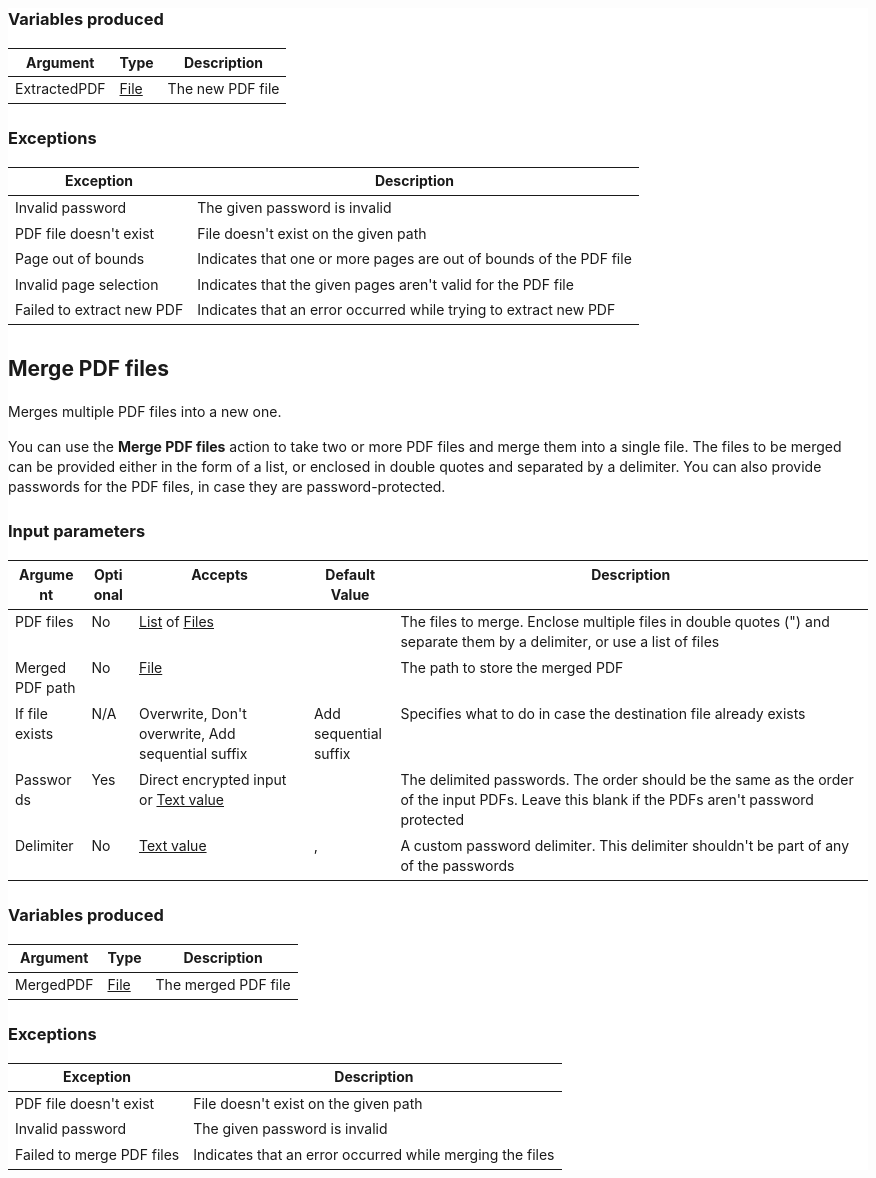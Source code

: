 ### Variables produced

|Argument|Type|Description|
|-----|-----|-----|
|ExtractedPDF|[File](../variable-data-types.md#files-and-folders)|The new PDF file|

### <a name="extractpages_onerror"></a> Exceptions

|Exception|Description|
|-----|-----|
|Invalid password|The given password is invalid|
|PDF file doesn't exist|File doesn't exist on the given path|
|Page out of bounds|Indicates that one or more pages are out of bounds of the PDF file|
|Invalid page selection|Indicates that the given pages aren't valid for the PDF file|
|Failed to extract new PDF |Indicates that an error occurred while trying to extract new PDF |

## <a name="mergefiles"></a> Merge PDF files

Merges multiple PDF files into a new one.

You can use the **Merge PDF files** action to take two or more PDF files and merge them into a single file. The files to be merged can be provided either in the form of a list, or enclosed in double quotes and separated by a delimiter. You can also provide passwords for the PDF files, in case they are password-protected.

### Input parameters

|Argument|Optional|Accepts|Default Value|Description|
|-----|-----|-----|-----|-----|
|PDF files|No|[List](../variable-data-types.md#list) of [Files](../variable-data-types.md#files-and-folders)||The files to merge. Enclose multiple files in double quotes (") and separate them by a delimiter, or use a list of files|
|Merged PDF path|No|[File](../variable-data-types.md#files-and-folders)||The path to store the merged PDF|
|If file exists|N/A|Overwrite, Don't overwrite, Add sequential suffix|Add sequential suffix|Specifies what to do in case the destination file already exists|
|Passwords|Yes|Direct encrypted input or [Text value](../variable-data-types.md#text-value)||The delimited passwords. The order should be the same as the order of the input PDFs. Leave this blank if the PDFs aren't password protected|
|Delimiter|No|[Text value](../variable-data-types.md#text-value)|,|A custom password delimiter. This delimiter shouldn't be part of any of the passwords|

### Variables produced

|Argument|Type|Description|
|-----|-----|-----|
|MergedPDF|[File](../variable-data-types.md#files-and-folders)|The merged PDF file|

### <a name="mergefiles_onerror"></a> Exceptions

|Exception|Description|
|-----|-----|
|PDF file doesn't exist|File doesn't exist on the given path|
|Invalid password|The given password is invalid|
|Failed to merge PDF files|Indicates that an error occurred while merging the files|
